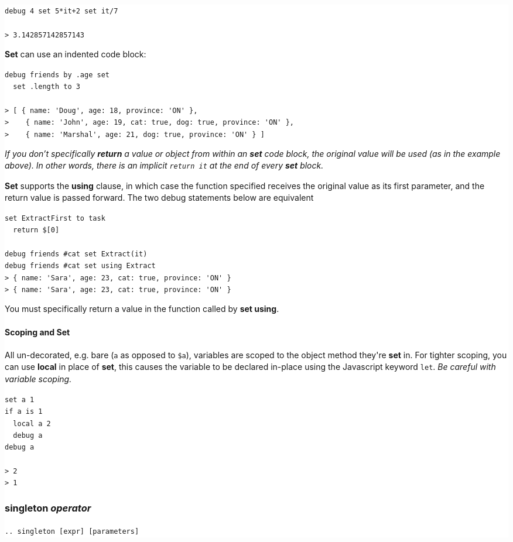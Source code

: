 	debug 4 set 5*it+2 set it/7 
	
	> 3.142857142857143

**Set** can use an indented code block:

	debug friends by .age set
	  set .length to 3
	
	> [ { name: 'Doug', age: 18, province: 'ON' },
	>    { name: 'John', age: 19, cat: true, dog: true, province: 'ON' },
	>    { name: 'Marshal', age: 21, dog: true, province: 'ON' } ]

_If you don’t specifically **return** a value or object from within an **set** code block, the original value will be used (as in the example above). In other words, there is an implicit `return it` at the end of every **set** block._

**Set** supports the **using** clause, in which case the function specified receives the original value as its first parameter, and the return value is passed forward. The two debug statements below are equivalent

	set ExtractFirst to task
	  return $[0]
	
	debug friends #cat set Extract(it)    
	debug friends #cat set using Extract  
	> { name: 'Sara', age: 23, cat: true, province: 'ON' }
	> { name: 'Sara', age: 23, cat: true, province: 'ON' }

You must specifically return a value in the function called by **set using**.

#### Scoping and Set

All un-decorated, e.g. bare (`a` as opposed to `$a`), variables are scoped to the object method they're **set** in. For tighter scoping, you can use **local** in place of **set**, this causes the variable to be declared in-place using the Javascript keyword `let`.  _Be careful with variable scoping._

    set a 1
    if a is 1
      local a 2
      debug a
    debug a
    
    > 2
    > 1


### singleton _operator_

	.. singleton [expr] [parameters]

